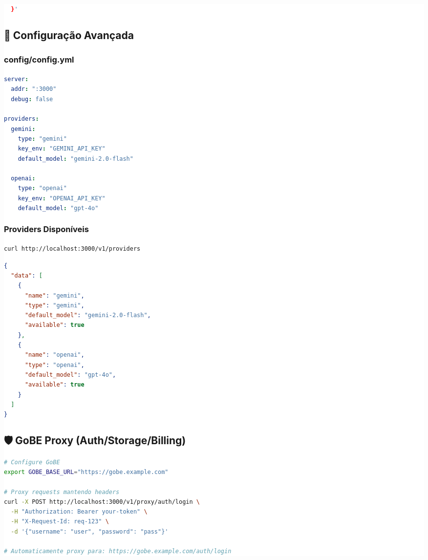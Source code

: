 ```bash
  }'
```

## 🔧 Configuração Avançada

### **config/config.yml**
```yaml
server:
  addr: ":3000"
  debug: false

providers:
  gemini:
    type: "gemini"
    key_env: "GEMINI_API_KEY"
    default_model: "gemini-2.0-flash"

  openai:
    type: "openai"
    key_env: "OPENAI_API_KEY"
    default_model: "gpt-4o"
```

### **Providers Disponíveis**
```bash
curl http://localhost:3000/v1/providers
```

```json
{
  "data": [
    {
      "name": "gemini",
      "type": "gemini",
      "default_model": "gemini-2.0-flash",
      "available": true
    },
    {
      "name": "openai",
      "type": "openai",
      "default_model": "gpt-4o",
      "available": true
    }
  ]
}
```

## 🛡️ GoBE Proxy (Auth/Storage/Billing)

```bash
# Configure GoBE
export GOBE_BASE_URL="https://gobe.example.com"

# Proxy requests mantendo headers
curl -X POST http://localhost:3000/v1/proxy/auth/login \
  -H "Authorization: Bearer your-token" \
  -H "X-Request-Id: req-123" \
  -d '{"username": "user", "password": "pass"}'

# Automaticamente proxy para: https://gobe.example.com/auth/login
```
